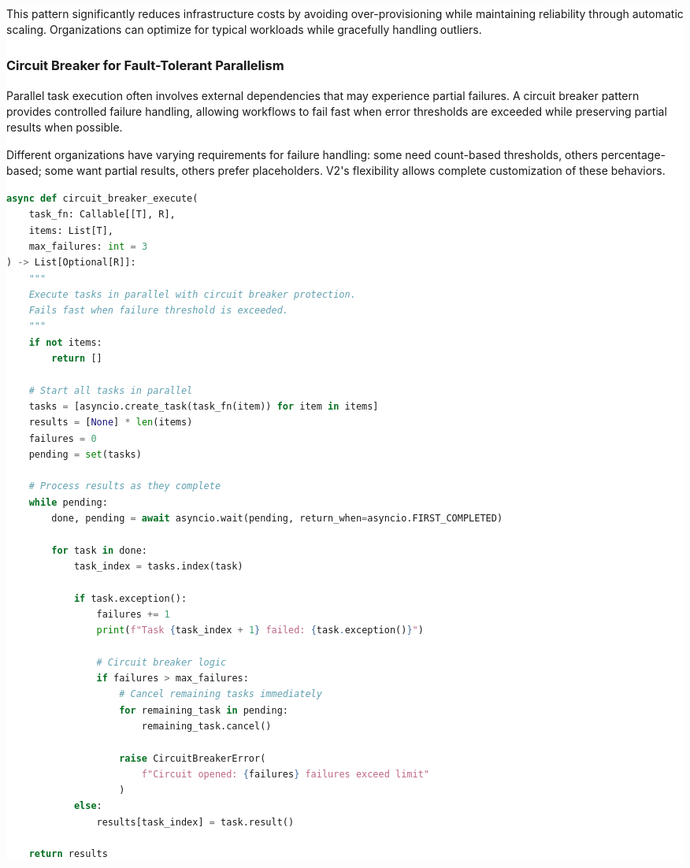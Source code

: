 This pattern significantly reduces infrastructure costs by avoiding over-provisioning while maintaining reliability through automatic scaling. Organizations can optimize for typical workloads while gracefully handling outliers.

### Circuit Breaker for Fault-Tolerant Parallelism

Parallel task execution often involves external dependencies that may experience partial failures. A circuit breaker pattern provides controlled failure handling, allowing workflows to fail fast when error thresholds are exceeded while preserving partial results when possible.

Different organizations have varying requirements for failure handling: some need count-based thresholds, others percentage-based; some want partial results, others prefer placeholders. V2's flexibility allows complete customization of these behaviors.

```python
async def circuit_breaker_execute(
    task_fn: Callable[[T], R],
    items: List[T],
    max_failures: int = 3
) -> List[Optional[R]]:
    """
    Execute tasks in parallel with circuit breaker protection.
    Fails fast when failure threshold is exceeded.
    """
    if not items:
        return []

    # Start all tasks in parallel
    tasks = [asyncio.create_task(task_fn(item)) for item in items]
    results = [None] * len(items)
    failures = 0
    pending = set(tasks)

    # Process results as they complete
    while pending:
        done, pending = await asyncio.wait(pending, return_when=asyncio.FIRST_COMPLETED)

        for task in done:
            task_index = tasks.index(task)

            if task.exception():
                failures += 1
                print(f"Task {task_index + 1} failed: {task.exception()}")

                # Circuit breaker logic
                if failures > max_failures:
                    # Cancel remaining tasks immediately
                    for remaining_task in pending:
                        remaining_task.cancel()

                    raise CircuitBreakerError(
                        f"Circuit opened: {failures} failures exceed limit"
                    )
            else:
                results[task_index] = task.result()

    return results
```
